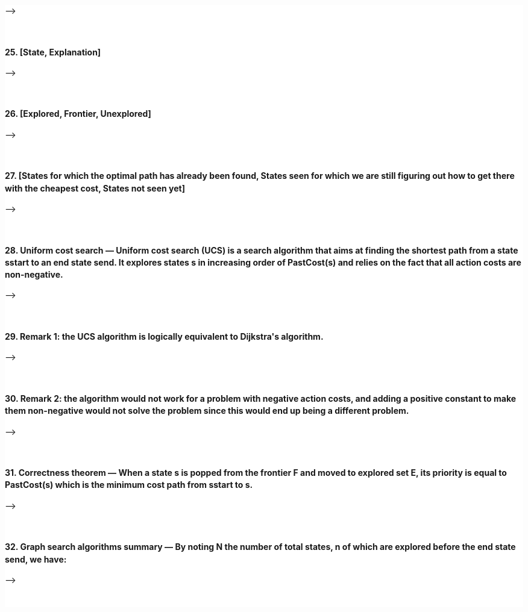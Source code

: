 &#10230;

<br>


**25. [State, Explanation]**

&#10230;

<br>


**26. [Explored, Frontier, Unexplored]**

&#10230;

<br>


**27. [States for which the optimal path has already been found, States seen for which we are still figuring out how to get there with the cheapest cost, States not seen yet]**

&#10230;

<br>


**28. Uniform cost search ― Uniform cost search (UCS) is a search algorithm that aims at finding the shortest path from a state sstart to an end state send. It explores states s in increasing order of PastCost(s) and relies on the fact that all action costs are non-negative.**

&#10230;

<br>


**29. Remark 1: the UCS algorithm is logically equivalent to Dijkstra's algorithm.**

&#10230;

<br>


**30. Remark 2: the algorithm would not work for a problem with negative action costs, and adding a positive constant to make them non-negative would not solve the problem since this would end up being a different problem.**

&#10230;

<br>


**31. Correctness theorem ― When a state s is popped from the frontier F and moved to explored set E, its priority is equal to PastCost(s) which is the minimum cost path from sstart to s.**

&#10230;

<br>


**32. Graph search algorithms summary ― By noting N the number of total states, n of which are explored before the end state send, we have:**

&#10230;

<br>
